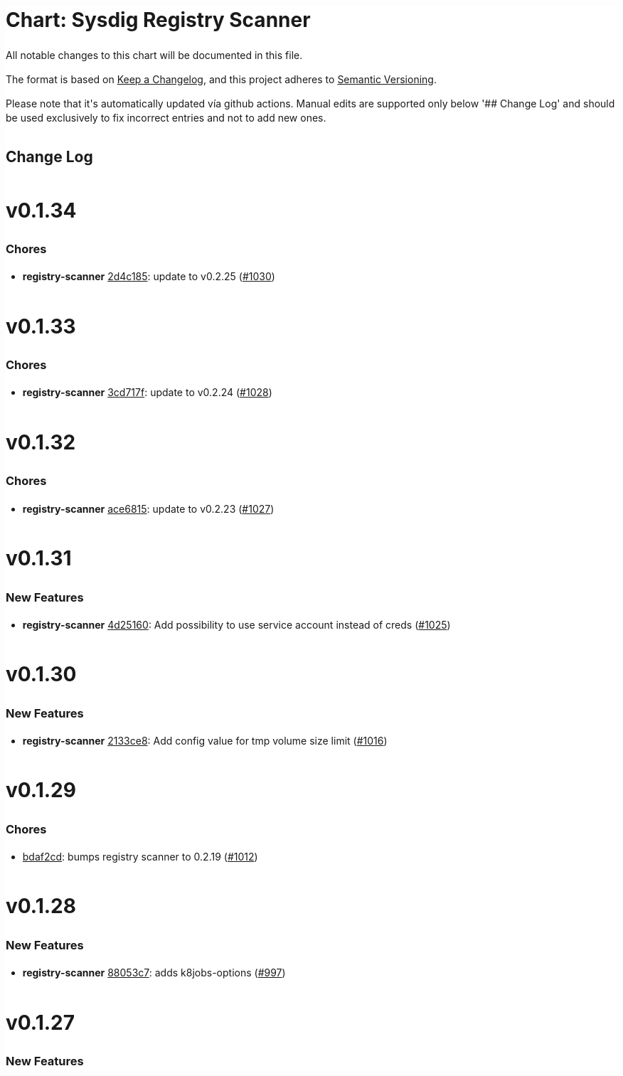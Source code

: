 # Chart: Sysdig Registry Scanner

All notable changes to this chart will be documented in this file.

The format is based on [Keep a Changelog](https://keepachangelog.com/en/1.0.0/),
and this project adheres to [Semantic Versioning](https://semver.org/spec/v2.0.0.html).

Please note that it's automatically updated vía github actions.
Manual edits are supported only below '## Change Log' and should be used
exclusively to fix incorrect entries and not to add new ones.

## Change Log
# v0.1.34
### Chores
* **registry-scanner** [2d4c185](https://github.com/sysdiglabs/charts/commit/2d4c185489ff17884b94fa465bd5a7353034d6ee): update to v0.2.25 ([#1030](https://github.com/sysdiglabs/charts/issues/1030))
# v0.1.33
### Chores
* **registry-scanner** [3cd717f](https://github.com/sysdiglabs/charts/commit/3cd717f375203bb9224599a882b329b90bb23955): update to v0.2.24 ([#1028](https://github.com/sysdiglabs/charts/issues/1028))
# v0.1.32
### Chores
* **registry-scanner** [ace6815](https://github.com/sysdiglabs/charts/commit/ace6815ec5f4bf6e628a434d9ffbee5bca716c4e): update to v0.2.23 ([#1027](https://github.com/sysdiglabs/charts/issues/1027))
# v0.1.31
### New Features
* **registry-scanner** [4d25160](https://github.com/sysdiglabs/charts/commit/4d2516082e24cabd4bd0c95c36652c6fa3eb46b0): Add possibility to use service account instead of creds ([#1025](https://github.com/sysdiglabs/charts/issues/1025))
# v0.1.30
### New Features
* **registry-scanner** [2133ce8](https://github.com/sysdiglabs/charts/commit/2133ce86603c5a7442848301f4cb9acc3d2e086f): Add config value for tmp volume size limit ([#1016](https://github.com/sysdiglabs/charts/issues/1016))
# v0.1.29
### Chores
* [bdaf2cd](https://github.com/sysdiglabs/charts/commit/bdaf2cd6d967ba9d7ed7372f4da3dcb49d5c7acf): bumps registry scanner to 0.2.19 ([#1012](https://github.com/sysdiglabs/charts/issues/1012))
# v0.1.28
### New Features
* **registry-scanner** [88053c7](https://github.com/sysdiglabs/charts/commit/88053c7a7e719c6b00e575c535275a19f0710a16): adds k8jobs-options ([#997](https://github.com/sysdiglabs/charts/issues/997))
# v0.1.27
### New Features